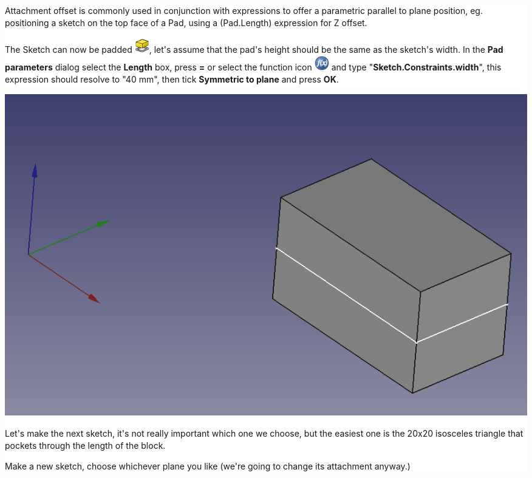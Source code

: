 Attachment offset is commonly used in conjunction with expressions to offer a parametric parallel to plane position, eg. positioning a sketch on the top face of a Pad, using a (Pad.Length) expression for Z offset.

The Sketch can now be padded <img alt="" src=images/PartDesign_Pad.svg  style="width:24px;">, let\'s assume that the pad\'s height should be the same as the sketch\'s width. In the **Pad parameters** dialog select the **Length** box, press **<nowiki>=</nowiki>** or select the function icon <img alt="" src=images/Bound-expression.svg  style="width:24px;"> and type \"**Sketch.Constraints.width**\", this expression should resolve to \"40 mm\", then tick **Symmetric to plane** and press **OK**.

![centre\|The Base Pad](images/BasePad2.png )

Let\'s make the next sketch, it\'s not really important which one we choose, but the easiest one is the 20x20 isosceles triangle that pockets through the length of the block.

Make a new sketch, choose whichever plane you like (we\'re going to change its attachment anyway.)
